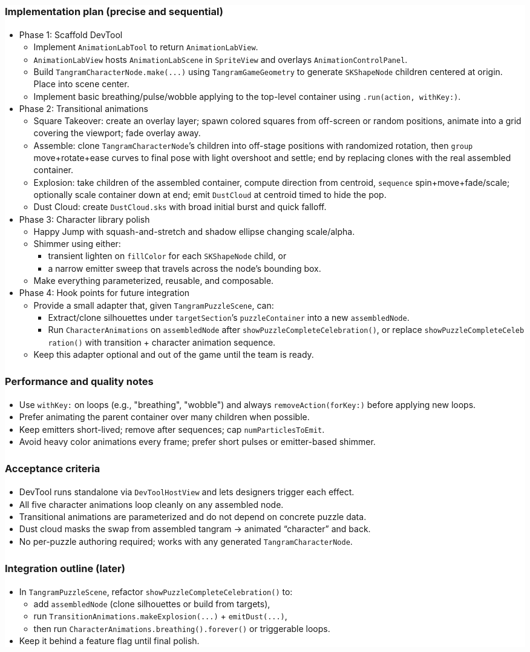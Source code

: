 ### Implementation plan (precise and sequential)
- Phase 1: Scaffold DevTool
  - Implement `AnimationLabTool` to return `AnimationLabView`.
  - `AnimationLabView` hosts `AnimationLabScene` in `SpriteView` and overlays `AnimationControlPanel`.
  - Build `TangramCharacterNode.make(...)` using `TangramGameGeometry` to generate `SKShapeNode` children centered at origin. Place into scene center.
  - Implement basic breathing/pulse/wobble applying to the top-level container using `.run(action, withKey:)`.
- Phase 2: Transitional animations
  - Square Takeover: create an overlay layer; spawn colored squares from off-screen or random positions, animate into a grid covering the viewport; fade overlay away.
  - Assemble: clone `TangramCharacterNode`’s children into off-stage positions with randomized rotation, then `group` move+rotate+ease curves to final pose with light overshoot and settle; end by replacing clones with the real assembled container.
  - Explosion: take children of the assembled container, compute direction from centroid, `sequence` spin+move+fade/scale; optionally scale container down at end; emit `DustCloud` at centroid timed to hide the pop.
  - Dust Cloud: create `DustCloud.sks` with broad initial burst and quick falloff.
- Phase 3: Character library polish
  - Happy Jump with squash-and-stretch and shadow ellipse changing scale/alpha.
  - Shimmer using either:
    - transient lighten on `fillColor` for each `SKShapeNode` child, or
    - a narrow emitter sweep that travels across the node’s bounding box.
  - Make everything parameterized, reusable, and composable.
- Phase 4: Hook points for future integration
  - Provide a small adapter that, given `TangramPuzzleScene`, can:
    - Extract/clone silhouettes under `targetSection`’s `puzzleContainer` into a new `assembledNode`.
    - Run `CharacterAnimations` on `assembledNode` after `showPuzzleCompleteCelebration()`, or replace `showPuzzleCompleteCelebration()` with transition + character animation sequence.
  - Keep this adapter optional and out of the game until the team is ready.

### Performance and quality notes
- Use `withKey:` on loops (e.g., "breathing", "wobble") and always `removeAction(forKey:)` before applying new loops.
- Prefer animating the parent container over many children when possible.
- Keep emitters short-lived; remove after sequences; cap `numParticlesToEmit`.
- Avoid heavy color animations every frame; prefer short pulses or emitter-based shimmer.

### Acceptance criteria
- DevTool runs standalone via `DevToolHostView` and lets designers trigger each effect.
- All five character animations loop cleanly on any assembled node.
- Transitional animations are parameterized and do not depend on concrete puzzle data.
- Dust cloud masks the swap from assembled tangram → animated “character” and back.
- No per-puzzle authoring required; works with any generated `TangramCharacterNode`.

### Integration outline (later)
- In `TangramPuzzleScene`, refactor `showPuzzleCompleteCelebration()` to:
  - add `assembledNode` (clone silhouettes or build from targets),
  - run `TransitionAnimations.makeExplosion(...)` + `emitDust(...)`,
  - then run `CharacterAnimations.breathing().forever()` or triggerable loops.
- Keep it behind a feature flag until final polish.
